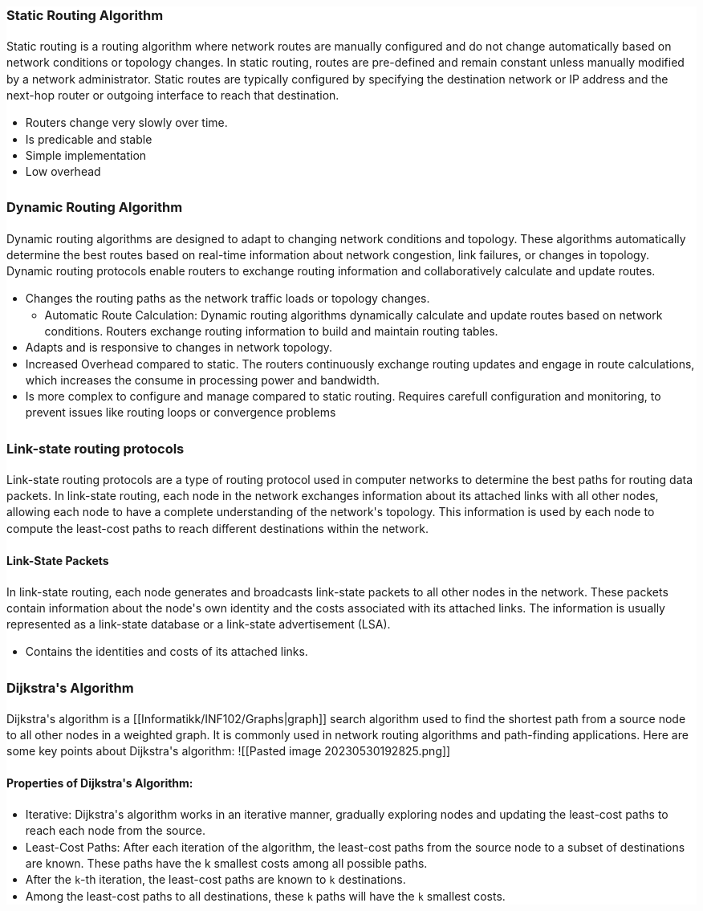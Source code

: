 ### Static Routing Algorithm
Static routing is a routing algorithm where network routes are manually configured and do not change automatically based on network conditions or topology changes. In static routing, routes are pre-defined and remain constant unless manually modified by a network administrator. Static routes are typically configured by specifying the destination network or IP address and the next-hop router or outgoing interface to reach that destination.
- Routers change very slowly over time.
- Is predicable and stable
- Simple implementation
- Low overhead


### Dynamic Routing Algorithm
Dynamic routing algorithms are designed to adapt to changing network conditions and topology. These algorithms automatically determine the best routes based on real-time information about network congestion, link failures, or changes in topology. Dynamic routing protocols enable routers to exchange routing information and collaboratively calculate and update routes.
- Changes the routing paths as the network traffic loads or topology changes.
	- Automatic Route Calculation: Dynamic routing algorithms dynamically calculate and update routes based on network conditions. Routers exchange routing information to build and maintain routing tables.
- Adapts and is responsive to changes in network topology.
- Increased Overhead compared to static. The routers continuously exchange routing updates and engage in route calculations, which increases the consume in processing power and bandwidth.
- Is more complex to configure and manage compared to static routing. Requires carefull configuration and monitoring, to prevent issues like routing loops or convergence problems

### Link-state routing protocols
Link-state routing protocols are a type of routing protocol used in computer networks to determine the best paths for routing data packets. 
In link-state routing, each node in the network exchanges information about its attached links with all other nodes, allowing each node to have a complete understanding of the network's topology. This information is used by each node to compute the least-cost paths to reach different destinations within the network.

#### Link-State Packets
In link-state routing, each node generates and broadcasts link-state packets to all other nodes in the network. These packets contain information about the node's own identity and the costs associated with its attached links. The information is usually represented as a link-state database or a link-state advertisement (LSA).
- Contains the identities and costs of its attached links.

### Dijkstra's Algorithm
Dijkstra's algorithm is a [[Informatikk/INF102/Graphs|graph]] search algorithm used to find the shortest path from a source node to all other nodes in a weighted graph. It is commonly used in network routing algorithms and path-finding applications. Here are some key points about Dijkstra's algorithm:
![[Pasted image 20230530192825.png]]

#### Properties of Dijkstra's Algorithm:
- Iterative: Dijkstra's algorithm works in an iterative manner, gradually exploring nodes and updating the least-cost paths to reach each node from the source.
-  Least-Cost Paths: After each iteration of the algorithm, the least-cost paths from the source node to a subset of destinations are known. These paths have the k smallest costs among all possible paths.
- After the ``k``-th iteration, the least-cost paths are known to ``k`` destinations.
- Among the least-cost paths to all destinations, these ``k`` paths will have the ``k`` smallest costs.
